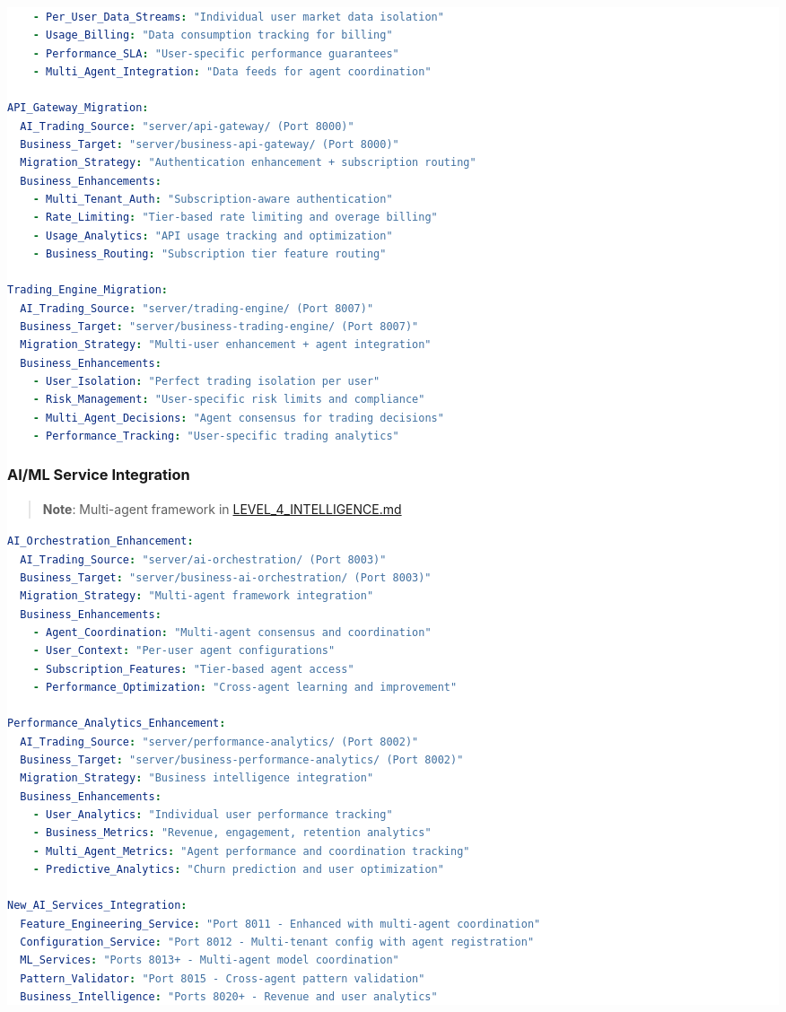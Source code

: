 ```yaml
    - Per_User_Data_Streams: "Individual user market data isolation"
    - Usage_Billing: "Data consumption tracking for billing"
    - Performance_SLA: "User-specific performance guarantees"
    - Multi_Agent_Integration: "Data feeds for agent coordination"

API_Gateway_Migration:
  AI_Trading_Source: "server/api-gateway/ (Port 8000)"
  Business_Target: "server/business-api-gateway/ (Port 8000)"
  Migration_Strategy: "Authentication enhancement + subscription routing"
  Business_Enhancements:
    - Multi_Tenant_Auth: "Subscription-aware authentication"
    - Rate_Limiting: "Tier-based rate limiting and overage billing"
    - Usage_Analytics: "API usage tracking and optimization"
    - Business_Routing: "Subscription tier feature routing"

Trading_Engine_Migration:
  AI_Trading_Source: "server/trading-engine/ (Port 8007)"
  Business_Target: "server/business-trading-engine/ (Port 8007)"
  Migration_Strategy: "Multi-user enhancement + agent integration"
  Business_Enhancements:
    - User_Isolation: "Perfect trading isolation per user"
    - Risk_Management: "User-specific risk limits and compliance"
    - Multi_Agent_Decisions: "Agent consensus for trading decisions"
    - Performance_Tracking: "User-specific trading analytics"
```

### **AI/ML Service Integration**
> **Note**: Multi-agent framework in [LEVEL_4_INTELLIGENCE.md](../LEVEL_4_INTELLIGENCE.md#multi-agent-framework-architecture)

```yaml
AI_Orchestration_Enhancement:
  AI_Trading_Source: "server/ai-orchestration/ (Port 8003)"
  Business_Target: "server/business-ai-orchestration/ (Port 8003)"
  Migration_Strategy: "Multi-agent framework integration"
  Business_Enhancements:
    - Agent_Coordination: "Multi-agent consensus and coordination"
    - User_Context: "Per-user agent configurations"
    - Subscription_Features: "Tier-based agent access"
    - Performance_Optimization: "Cross-agent learning and improvement"

Performance_Analytics_Enhancement:
  AI_Trading_Source: "server/performance-analytics/ (Port 8002)"
  Business_Target: "server/business-performance-analytics/ (Port 8002)"
  Migration_Strategy: "Business intelligence integration"
  Business_Enhancements:
    - User_Analytics: "Individual user performance tracking"
    - Business_Metrics: "Revenue, engagement, retention analytics"
    - Multi_Agent_Metrics: "Agent performance and coordination tracking"
    - Predictive_Analytics: "Churn prediction and user optimization"

New_AI_Services_Integration:
  Feature_Engineering_Service: "Port 8011 - Enhanced with multi-agent coordination"
  Configuration_Service: "Port 8012 - Multi-tenant config with agent registration"
  ML_Services: "Ports 8013+ - Multi-agent model coordination"
  Pattern_Validator: "Port 8015 - Cross-agent pattern validation"
  Business_Intelligence: "Ports 8020+ - Revenue and user analytics"
```
